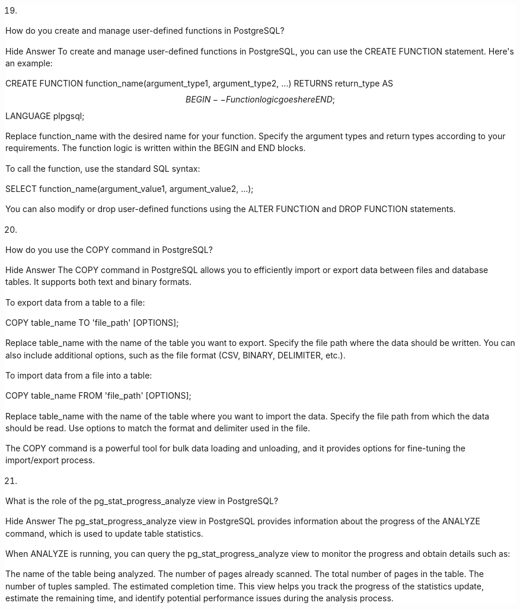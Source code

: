 19.
How do you create and manage user-defined functions in PostgreSQL?

Hide Answer
To create and manage user-defined functions in PostgreSQL, you can use the CREATE FUNCTION statement. Here's an example:

CREATE FUNCTION function_name(argument_type1, argument_type2, ...) RETURNS return_type AS $$ BEGIN -- Function logic goes here END; $$ LANGUAGE plpgsql;

Replace function_name with the desired name for your function. Specify the argument types and return types according to your requirements. The function logic is written within the BEGIN and END blocks.

To call the function, use the standard SQL syntax:

SELECT function_name(argument_value1, argument_value2, ...);

You can also modify or drop user-defined functions using the ALTER FUNCTION and DROP FUNCTION statements.

20.
How do you use the COPY command in PostgreSQL?

Hide Answer
The COPY command in PostgreSQL allows you to efficiently import or export data between files and database tables. It supports both text and binary formats.

To export data from a table to a file:

COPY table_name TO 'file_path' [OPTIONS];

Replace table_name with the name of the table you want to export. Specify the file path where the data should be written. You can also include additional options, such as the file format (CSV, BINARY, DELIMITER, etc.).

To import data from a file into a table:

COPY table_name FROM 'file_path' [OPTIONS];

Replace table_name with the name of the table where you want to import the data. Specify the file path from which the data should be read. Use options to match the format and delimiter used in the file.

The COPY command is a powerful tool for bulk data loading and unloading, and it provides options for fine-tuning the import/export process.

21.
What is the role of the pg_stat_progress_analyze view in PostgreSQL?

Hide Answer
The pg_stat_progress_analyze view in PostgreSQL provides information about the progress of the ANALYZE command, which is used to update table statistics.

When ANALYZE is running, you can query the pg_stat_progress_analyze view to monitor the progress and obtain details such as:

The name of the table being analyzed.
The number of pages already scanned.
The total number of pages in the table.
The number of tuples sampled.
The estimated completion time.
This view helps you track the progress of the statistics update, estimate the remaining time, and identify potential performance issues during the analysis process.
